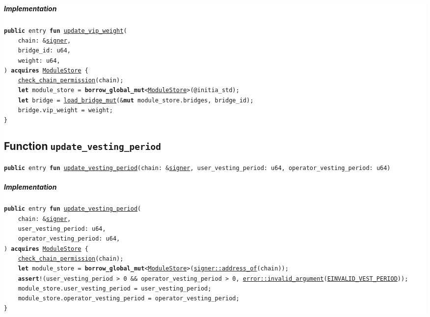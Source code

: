 ##### Implementation


<pre><code><b>public</b> entry <b>fun</b> <a href="vip.md#0x1_vip_update_vip_weight">update_vip_weight</a>(
    chain: &<a href="../../move_nursery/../move_stdlib/doc/signer.md#0x1_signer">signer</a>,
    bridge_id: u64,
    weight: u64,
) <b>acquires</b> <a href="vip.md#0x1_vip_ModuleStore">ModuleStore</a> {
    <a href="vip.md#0x1_vip_check_chain_permission">check_chain_permission</a>(chain);
    <b>let</b> module_store = <b>borrow_global_mut</b>&lt;<a href="vip.md#0x1_vip_ModuleStore">ModuleStore</a>&gt;(@initia_std);
    <b>let</b> bridge = <a href="vip.md#0x1_vip_load_bridge_mut">load_bridge_mut</a>(&<b>mut</b> module_store.bridges, bridge_id);
    bridge.vip_weight = weight;
}
</code></pre>



<a id="0x1_vip_update_vesting_period"></a>

## Function `update_vesting_period`



<pre><code><b>public</b> entry <b>fun</b> <a href="vip.md#0x1_vip_update_vesting_period">update_vesting_period</a>(chain: &<a href="../../move_nursery/../move_stdlib/doc/signer.md#0x1_signer">signer</a>, user_vesting_period: u64, operator_vesting_period: u64)
</code></pre>



##### Implementation


<pre><code><b>public</b> entry <b>fun</b> <a href="vip.md#0x1_vip_update_vesting_period">update_vesting_period</a>(
    chain: &<a href="../../move_nursery/../move_stdlib/doc/signer.md#0x1_signer">signer</a>,
    user_vesting_period: u64,
    operator_vesting_period: u64,
) <b>acquires</b> <a href="vip.md#0x1_vip_ModuleStore">ModuleStore</a> {
    <a href="vip.md#0x1_vip_check_chain_permission">check_chain_permission</a>(chain);
    <b>let</b> module_store = <b>borrow_global_mut</b>&lt;<a href="vip.md#0x1_vip_ModuleStore">ModuleStore</a>&gt;(<a href="../../move_nursery/../move_stdlib/doc/signer.md#0x1_signer_address_of">signer::address_of</a>(chain));
    <b>assert</b>!(user_vesting_period &gt; 0 && operator_vesting_period &gt; 0, <a href="../../move_nursery/../move_stdlib/doc/error.md#0x1_error_invalid_argument">error::invalid_argument</a>(<a href="vip.md#0x1_vip_EINVALID_VEST_PERIOD">EINVALID_VEST_PERIOD</a>));
    module_store.user_vesting_period = user_vesting_period;
    module_store.operator_vesting_period = operator_vesting_period;
}
</code></pre>



<a id="0x1_vip_update_minimum_tvl"></a>

